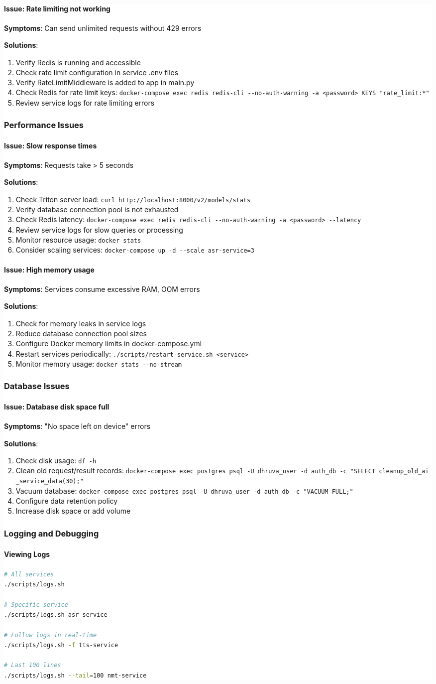 #### Issue: Rate limiting not working
**Symptoms**: Can send unlimited requests without 429 errors

**Solutions**:
1. Verify Redis is running and accessible
2. Check rate limit configuration in service .env files
3. Verify RateLimitMiddleware is added to app in main.py
4. Check Redis for rate limit keys: `docker-compose exec redis redis-cli --no-auth-warning -a <password> KEYS "rate_limit:*"`
5. Review service logs for rate limiting errors

### Performance Issues

#### Issue: Slow response times
**Symptoms**: Requests take > 5 seconds

**Solutions**:
1. Check Triton server load: `curl http://localhost:8000/v2/models/stats`
2. Verify database connection pool is not exhausted
3. Check Redis latency: `docker-compose exec redis redis-cli --no-auth-warning -a <password> --latency`
4. Review service logs for slow queries or processing
5. Monitor resource usage: `docker stats`
6. Consider scaling services: `docker-compose up -d --scale asr-service=3`

#### Issue: High memory usage
**Symptoms**: Services consume excessive RAM, OOM errors

**Solutions**:
1. Check for memory leaks in service logs
2. Reduce database connection pool sizes
3. Configure Docker memory limits in docker-compose.yml
4. Restart services periodically: `./scripts/restart-service.sh <service>`
5. Monitor memory usage: `docker stats --no-stream`

### Database Issues

#### Issue: Database disk space full
**Symptoms**: "No space left on device" errors

**Solutions**:
1. Check disk usage: `df -h`
2. Clean old request/result records: `docker-compose exec postgres psql -U dhruva_user -d auth_db -c "SELECT cleanup_old_ai_service_data(30);"`
3. Vacuum database: `docker-compose exec postgres psql -U dhruva_user -d auth_db -c "VACUUM FULL;"`
4. Configure data retention policy
5. Increase disk space or add volume

### Logging and Debugging

#### Viewing Logs
```bash
# All services
./scripts/logs.sh

# Specific service
./scripts/logs.sh asr-service

# Follow logs in real-time
./scripts/logs.sh -f tts-service

# Last 100 lines
./scripts/logs.sh --tail=100 nmt-service
```
